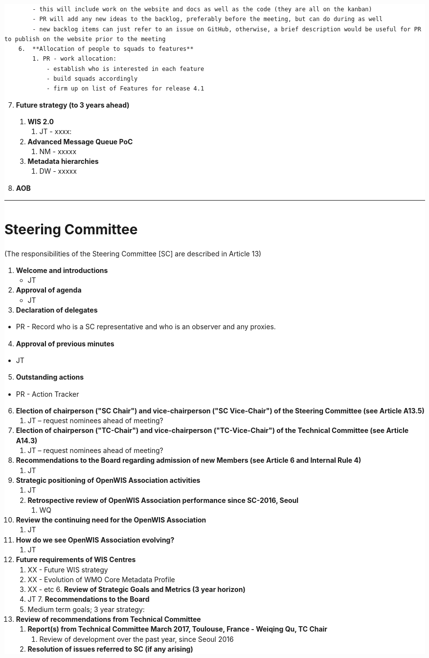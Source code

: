             - this will include work on the website and docs as well as the code (they are all on the kanban)
            - PR will add any new ideas to the backlog, preferably before the meeting, but can do during as well
            - new backlog items can just refer to an issue on GitHub, otherwise, a brief description would be useful for PR to publish on the website prior to the meeting
        6.  **Allocation of people to squads to features**
            1. PR - work allocation:
                - establish who is interested in each feature
                - build squads accordingly
                - firm up on list of Features for release 4.1
7. **Future strategy (to 3 years ahead)**
    1. **WIS 2.0**
        1. JT - xxxx:
    2. **Advanced Message Queue PoC**
        1. NM - xxxxx
    3. **Metadata hierarchies**
        1. DW - xxxxx

8. **AOB**

---

# Steering Committee
(The responsibilities of the Steering Committee [SC] are described in Article 13)

1. **Welcome and introductions**
	- JT
2. **Approval of agenda**
	- JT
3. **Declaration of delegates**
  - PR - Record who is a SC representative and who is an observer and any proxies.
4. **Approval of previous minutes**
  - JT
5. **Outstanding actions**
  - PR - Action Tracker
6. **Election of chairperson ("SC Chair") and vice-chairperson ("SC Vice-Chair") of the Steering Committee (see Article A13.5)**
	1. JT – request nominees ahead of meeting?
7. **Election of chairperson ("TC-Chair") and vice-chairperson ("TC-Vice-Chair") of the Technical Committee (see Article A14.3)**
	1. JT – request nominees ahead of meeting?
8. **Recommendations to the Board regarding admission of new Members (see Article 6 and Internal Rule 4)**
	1. JT
9. **Strategic positioning of OpenWIS Association activities**
	1. JT
	2. **Retrospective review of OpenWIS Association performance since SC-2016, Seoul**
		1. WQ
  3. **Review the continuing need for the OpenWIS Association**
  		1. JT
  4. **How do we see OpenWIS Association evolving?**
  		1. JT
  5. **Future requirements of WIS Centres**
  		1. XX - Future WIS strategy
  		2. XX - Evolution of WMO Core Metadata Profile
      3. XX - etc
	6. **Review of Strategic Goals and Metrics (3 year horizon)**
		1. JT
	7. **Recommendations to the Board**
		1. Medium term goals; 3 year strategy:
10. **Review of recommendations from Technical Committee**
	1. **Report(s) from Technical Committee March 2017, Toulouse, France  - Weiqing Qu, TC Chair**
		1. Review of development over the past year, since Seoul 2016
	3. **Resolution of issues referred to SC (if any arising)**